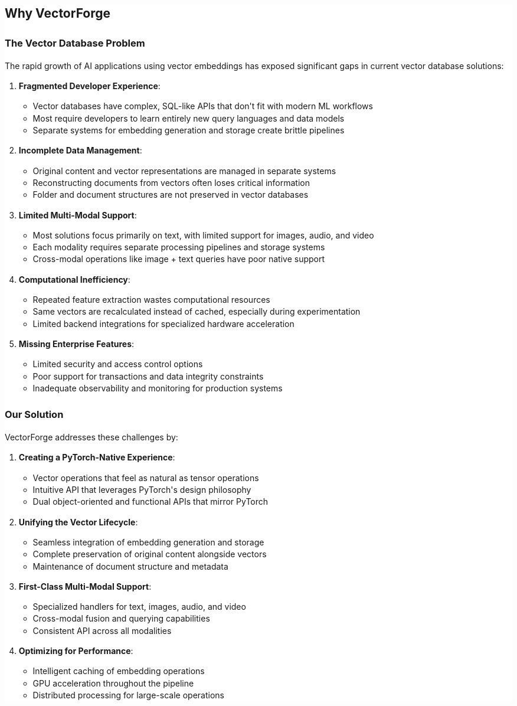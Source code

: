 
## Why VectorForge

### The Vector Database Problem

The rapid growth of AI applications using vector embeddings has exposed significant gaps in current vector database solutions:

1. **Fragmented Developer Experience**: 
   * Vector databases have complex, SQL-like APIs that don't fit with modern ML workflows
   * Most require developers to learn entirely new query languages and data models
   * Separate systems for embedding generation and storage create brittle pipelines

2. **Incomplete Data Management**:
   * Original content and vector representations are managed in separate systems
   * Reconstructing documents from vectors often loses critical information
   * Folder and document structures are not preserved in vector databases

3. **Limited Multi-Modal Support**:
   * Most solutions focus primarily on text, with limited support for images, audio, and video
   * Each modality requires separate processing pipelines and storage systems
   * Cross-modal operations like image + text queries have poor native support

4. **Computational Inefficiency**:
   * Repeated feature extraction wastes computational resources
   * Same vectors are recalculated instead of cached, especially during experimentation
   * Limited backend integrations for specialized hardware acceleration

5. **Missing Enterprise Features**:
   * Limited security and access control options
   * Poor support for transactions and data integrity constraints
   * Inadequate observability and monitoring for production systems

### Our Solution

VectorForge addresses these challenges by:

1. **Creating a PyTorch-Native Experience**: 
   * Vector operations that feel as natural as tensor operations
   * Intuitive API that leverages PyTorch's design philosophy
   * Dual object-oriented and functional APIs that mirror PyTorch

2. **Unifying the Vector Lifecycle**:
   * Seamless integration of embedding generation and storage
   * Complete preservation of original content alongside vectors
   * Maintenance of document structure and metadata

3. **First-Class Multi-Modal Support**:
   * Specialized handlers for text, images, audio, and video
   * Cross-modal fusion and querying capabilities
   * Consistent API across all modalities

4. **Optimizing for Performance**:
   * Intelligent caching of embedding operations
   * GPU acceleration throughout the pipeline
   * Distributed processing for large-scale operations
